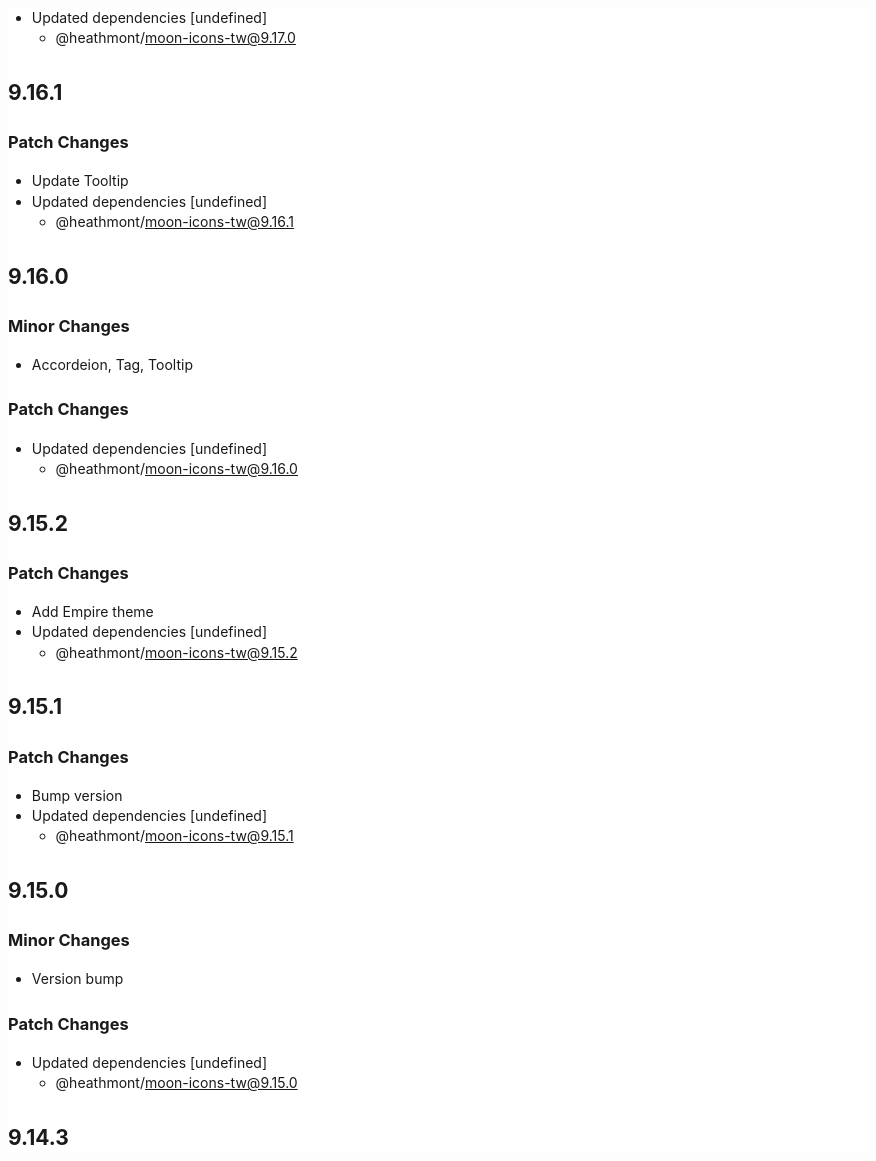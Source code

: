 - Updated dependencies [undefined]
  - @heathmont/moon-icons-tw@9.17.0

## 9.16.1

### Patch Changes

- Update Tooltip
- Updated dependencies [undefined]
  - @heathmont/moon-icons-tw@9.16.1

## 9.16.0

### Minor Changes

- Accordeion, Tag, Tooltip

### Patch Changes

- Updated dependencies [undefined]
  - @heathmont/moon-icons-tw@9.16.0

## 9.15.2

### Patch Changes

- Add Empire theme
- Updated dependencies [undefined]
  - @heathmont/moon-icons-tw@9.15.2

## 9.15.1

### Patch Changes

- Bump version
- Updated dependencies [undefined]
  - @heathmont/moon-icons-tw@9.15.1

## 9.15.0

### Minor Changes

- Version bump

### Patch Changes

- Updated dependencies [undefined]
  - @heathmont/moon-icons-tw@9.15.0

## 9.14.3
